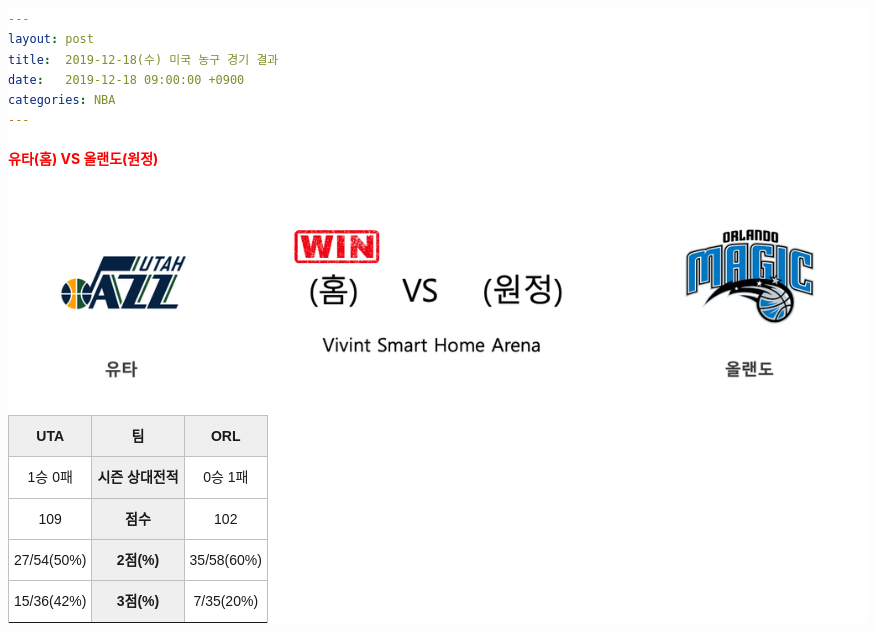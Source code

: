 ```yaml
---
layout: post
title:  2019-12-18(수) 미국 농구 경기 결과
date:   2019-12-18 09:00:00 +0900
categories: NBA
---
```


#### <span style="color:red"> 유타(홈) VS 올랜도(원정) </span>
![UTA_ORL_win.png](../images/nba/result/UTA_ORL_win.png)

<style type="text/css">
.tg  {border-collapse:collapse;border-spacing:0;}
.tg td{font-family:Arial, sans-serif;font-size:14px;padding:10px 5px;border-style:solid;border-width:1px;overflow:hidden;word-break:normal;border-color:#c0c0c0;}
.tg th{font-family:Arial, sans-serif;font-size:14px;font-weight:normal;padding:10px 5px;border-style:solid;border-width:1px;overflow:hidden;word-break:normal;border-color:#c0c0c0;}
.tg .tg-dcpn{background-color:#ffffff;border-color:#c0c0c0;text-align:center;vertical-align:middle}
.tg .tg-txr3{background-color:#ffffff;border-color:#c0c0c0;text-align:center;vertical-align:middle}
.tg .tg-o8le{background-color:#efefef;border-color:#c0c0c0;text-align:center;vertical-align:middle}
.tg .tg-rr9t{font-weight:bold;background-color:#efefef;border-color:#c0c0c0;text-align:center;vertical-align:middle}
.tg .tg-wazi{background-color:#efefef;border-color:#c0c0c0;text-align:center;vertical-align:middle}
</style>

<table class="tg">
  <tr>
    <th class="tg-rr9t">UTA</th>
    <th class="tg-rr9t">팀</th>
    <th class="tg-rr9t">ORL</th>
  </tr>
  <tr>
    <td class="tg-dcpn">1승 0패</td>
    <td class="tg-rr9t">시즌 상대전적</td>
    <td class="tg-dcpn">0승 1패</td>
  </tr>
  <tr>
    <td class="tg-dcpn">109</td>
    <td class="tg-rr9t">점수</td>
    <td class="tg-dcpn">102</td>
  </tr>
  <tr>
    <td class="tg-dcpn">27/54(50%)</td>
    <td class="tg-rr9t">2점(%)</td>
    <td class="tg-dcpn">35/58(60%)</td>
  </tr>
  <tr>
    <td class="tg-dcpn">15/36(42%)</td>
    <td class="tg-rr9t">3점(%)</td>
    <td class="tg-dcpn">7/35(20%)</td>
  </tr>
  <tr>